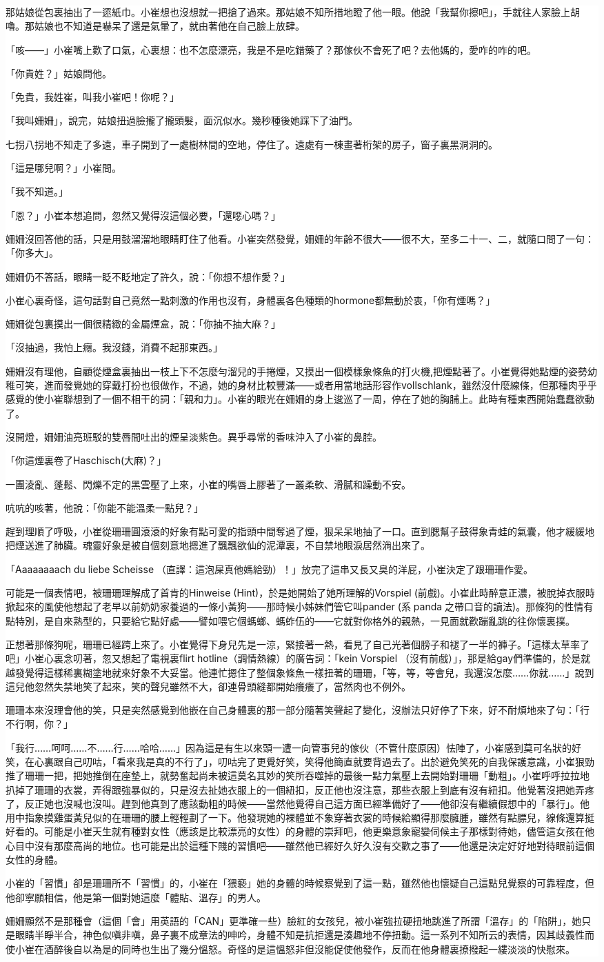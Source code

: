 那姑娘從包裏抽出了一遝紙巾。小崔想也沒想就一把搶了過來。那姑娘不知所措地瞪了他一眼。他說「我幫你擦吧」，手就往人家臉上胡嚕。那姑娘也不知道是嚇呆了還是氣暈了，就由著他在自己臉上放肆。

「咳——」小崔嘴上歎了口氣，心裏想：也不怎麼漂亮，我是不是吃錯藥了？那傢伙不會死了吧？去他媽的，愛咋的咋的吧。

「你貴姓？」姑娘問他。

「免貴，我姓崔，叫我小崔吧！你呢？」

「我叫姍姍」，說完，姑娘扭過臉攏了攏頭髮，面沉似水。幾秒種後她踩下了油門。

七拐八拐地不知走了多遠，車子開到了一處樹林間的空地，停住了。遠處有一棟畫著桁架的房子，窗子裏黑洞洞的。

「這是哪兒啊？」小崔問。

「我不知道。」

「恩？」小崔本想追問，忽然又覺得沒這個必要，「還噁心嗎？」

姍姍沒回答他的話，只是用鼓溜溜地眼睛盯住了他看。小崔突然發覺，姍姍的年齡不很大——很不大，至多二十一、二，就隨口問了一句：「你多大」。

姍姍仍不答話，眼睛一眨不眨地定了許久，說：「你想不想作愛？」

小崔心裏奇怪，這句話對自己竟然一點刺激的作用也沒有，身體裏各色種類的hormone都無動於衷，「你有煙嗎？」

姍姍從包裏摸出一個很精緻的金屬煙盒，說：「你抽不抽大麻？」

「沒抽過，我怕上癮。我沒錢，消費不起那東西。」

姍姍沒有理他，自顧從煙盒裏抽出一枝上下不怎麼勻溜兒的手捲煙，又摸出一個模樣象條魚的打火機,把煙點著了。小崔覺得她點煙的姿勢幼稚可笑，進而發覺她的穿戴打扮也很做作，不過，她的身材比較豐滿——或者用當地話形容作vollschlank，雖然沒什麼線條，但那種肉乎乎感覺的使小崔聯想到了一個不相干的詞：「親和力」。小崔的眼光在姍姍的身上逡巡了一周，停在了她的胸脯上。此時有種東西開始蠢蠢欲動了。

沒開燈，姍姍油亮班駁的雙唇間吐出的煙呈淡紫色。異乎尋常的香味沖入了小崔的鼻腔。

「你這煙裏卷了Haschisch(大麻)？」

一團淩亂、蓬鬆、閃爍不定的黑雲壓了上來，小崔的嘴唇上膠著了一叢柔軟、滑膩和躁動不安。

吭吭的咳著，他說：「你能不能溫柔一點兒？」

趕到理順了呼吸，小崔從珊珊圓滾滾的好象有點可愛的指頭中間奪過了煙，狠呆呆地抽了一口。直到腮幫子鼓得象青蛙的氣囊，他才緩緩地把煙送進了肺臟。魂靈好象是被自個刻意地摁進了飄飄欲仙的泥潭裏，不自禁地眼淚居然淌出來了。

「Aaaaaaaach du liebe Scheisse （直譯：這泡屎真他媽給勁）！」放完了這串又長又臭的洋屁，小崔決定了跟珊珊作愛。

可能是一個表情吧，被珊珊理解成了首肯的Hinweise (Hint)，於是她開始了她所理解的Vorspiel (前戲)。小崔此時醉意正濃，被脫掉衣服時掀起來的風使他想起了老早以前奶奶家養過的一條小黃狗——那時候小姊妹們管它叫pander (系 panda 之帶口音的讀法)。那條狗的性情有點特別，是自來熟型的，只要給它點好處——譬如喂它個螞螂、螞蚱伍的——它就對你格外的親熱，一見面就歡蹦亂跳的往你懷裏撲。

正想著那條狗呢，珊珊已經跨上來了。小崔覺得下身兒先是一涼，緊接著一熱，看見了自己光著個膀子和褪了一半的褲子。「這樣太草率了吧」小崔心裏念叨著，忽又想起了電視裏flirt hotline（調情熱線）的廣告詞：「kein Vorspiel （沒有前戲）」，那是給gay們準備的，於是就越發覺得這樣稀裏糊塗地就來好象不大妥當。他連忙摁住了整個象條魚一樣扭著的珊珊，「等，等，等會兒，我還沒怎麼……你就……」說到這兒他忽然失禁地笑了起來，笑的聲兒雖然不大，卻連骨頭縫都開始癢癢了，當然肉也不例外。

珊珊本來沒理會他的笑，只是突然感覺到他嵌在自己身體裏的那一部分隨著笑聲起了變化，沒辦法只好停了下來，好不耐煩地來了句：「行不行啊，你？」

「我行……呵呵……不……行……哈哈……」因為這是有生以來頭一遭一向管事兒的傢伙（不管什麼原因）怯陣了，小崔感到莫可名狀的好笑，在心裏跟自己叨咕，「看來我是真的不行了」，叨咕完了更覺好笑，笑得他簡直就要背過去了。出於避免笑死的自我保護意識，小崔狠勁推了珊珊一把，把她推倒在座墊上，就勢奮起尚未被這莫名其妙的笑所吞噬掉的最後一點力氣壓上去開始對珊珊「動粗」。小崔呼呼拉拉地扒掉了珊珊的衣裳，弄得跟強暴似的，只是沒去扯她衣服上的一個紐扣，反正他也沒注意，那些衣服上到底有沒有紐扣。他覺著沒把她弄疼了，反正她也沒喊也沒叫。趕到他真到了應該動粗的時候——當然他覺得自己這方面已經準備好了——他卻沒有繼續假想中的「暴行」。他用中指象摸雞蛋黃兒似的在珊珊的腰上輕輕劃了一下。他發現她的裸體並不象穿著衣裳的時候給顯得那麼臃腫，雖然有點膘兒，線條還算挺好看的。可能是小崔天生就有種對女性（應該是比較漂亮的女性）的身體的崇拜吧，他更樂意象寵孌伺候主子那樣對待她，儘管這女孩在他心目中沒有那麼高尚的地位。也可能是出於這種下賤的習慣吧——雖然他已經好久好久沒有交歡之事了——他還是決定好好地對待眼前這個女性的身體。

小崔的「習慣」卻是珊珊所不「習慣」的，小崔在「猥褻」她的身體的時候察覺到了這一點，雖然他也懷疑自己這點兒覺察的可靠程度，但他卻寧願相信，他是第一個對她這麼「體貼、溫存」的男人。

姍姍顯然不是那種會（這個「會」用英語的「CAN」更準確一些）臉紅的女孩兒，被小崔強拉硬扭地跳進了所謂「溫存」的「陷阱」，她只是眼睛半睜半合，神色似嗔非嗔，鼻子裏不成章法的呻吟，身體不知是抗拒還是湊趣地不停扭動。這一系列不知所云的表情，因其歧義性而使小崔在酒醉後自以為是的同時也生出了幾分慍怒。奇怪的是這慍怒非但沒能促使他發作，反而在他身體裏撩撥起一縷淡淡的快慰來。
